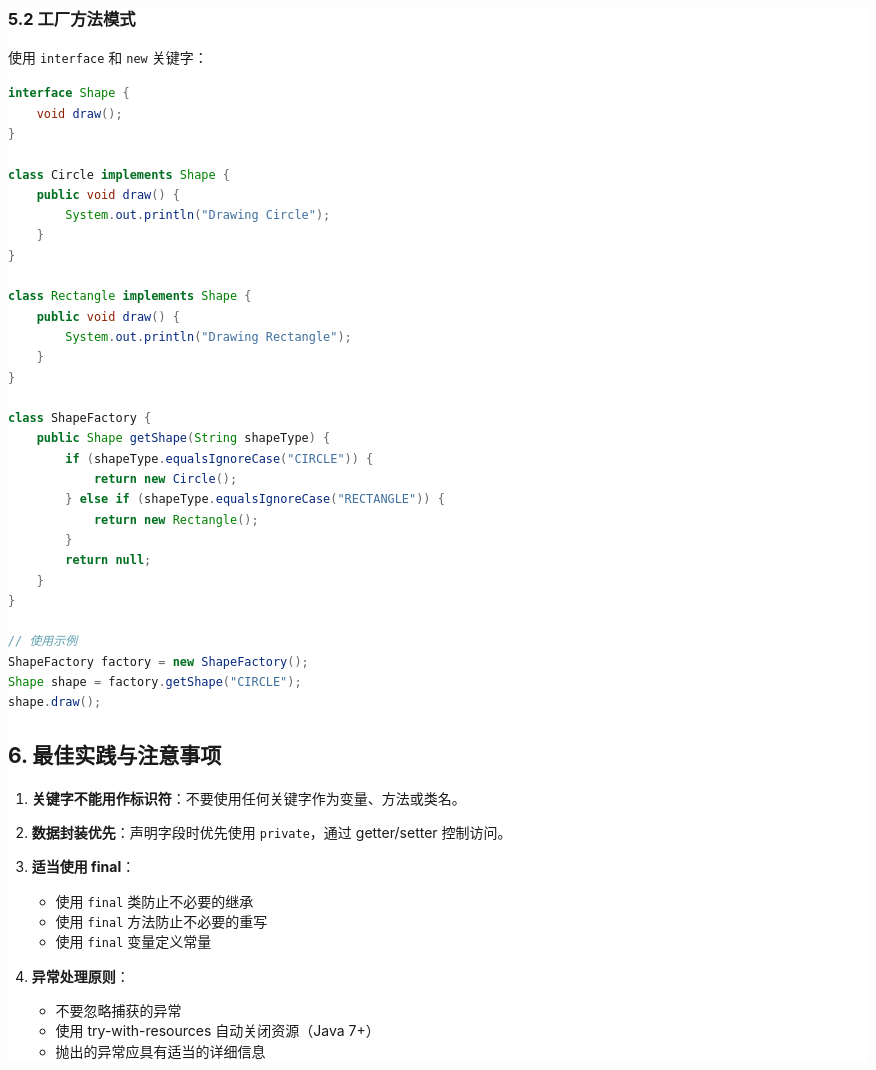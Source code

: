 ### 5.2 工厂方法模式

使用 `interface` 和 `new` 关键字：

```java
interface Shape {
    void draw();
}

class Circle implements Shape {
    public void draw() {
        System.out.println("Drawing Circle");
    }
}

class Rectangle implements Shape {
    public void draw() {
        System.out.println("Drawing Rectangle");
    }
}

class ShapeFactory {
    public Shape getShape(String shapeType) {
        if (shapeType.equalsIgnoreCase("CIRCLE")) {
            return new Circle();
        } else if (shapeType.equalsIgnoreCase("RECTANGLE")) {
            return new Rectangle();
        }
        return null;
    }
}

// 使用示例
ShapeFactory factory = new ShapeFactory();
Shape shape = factory.getShape("CIRCLE");
shape.draw();
```

## 6. 最佳实践与注意事项

1. **关键字不能用作标识符**：不要使用任何关键字作为变量、方法或类名。

2. **数据封装优先**：声明字段时优先使用 `private`，通过 getter/setter 控制访问。

3. **适当使用 final**：
   - 使用 `final` 类防止不必要的继承
   - 使用 `final` 方法防止不必要的重写
   - 使用 `final` 变量定义常量

4. **异常处理原则**：
   - 不要忽略捕获的异常
   - 使用 try-with-resources 自动关闭资源（Java 7+）
   - 抛出的异常应具有适当的详细信息
